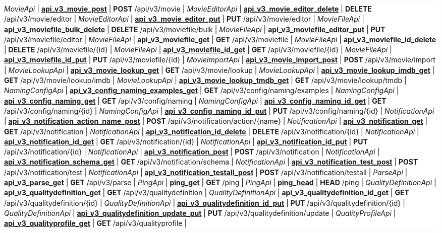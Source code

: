 *MovieApi* | [**api_v3_movie_post**](docs/MovieApi.md#api_v3_movie_post) | **POST** /api/v3/movie | 
*MovieEditorApi* | [**api_v3_movie_editor_delete**](docs/MovieEditorApi.md#api_v3_movie_editor_delete) | **DELETE** /api/v3/movie/editor | 
*MovieEditorApi* | [**api_v3_movie_editor_put**](docs/MovieEditorApi.md#api_v3_movie_editor_put) | **PUT** /api/v3/movie/editor | 
*MovieFileApi* | [**api_v3_moviefile_bulk_delete**](docs/MovieFileApi.md#api_v3_moviefile_bulk_delete) | **DELETE** /api/v3/moviefile/bulk | 
*MovieFileApi* | [**api_v3_moviefile_editor_put**](docs/MovieFileApi.md#api_v3_moviefile_editor_put) | **PUT** /api/v3/moviefile/editor | 
*MovieFileApi* | [**api_v3_moviefile_get**](docs/MovieFileApi.md#api_v3_moviefile_get) | **GET** /api/v3/moviefile | 
*MovieFileApi* | [**api_v3_moviefile_id_delete**](docs/MovieFileApi.md#api_v3_moviefile_id_delete) | **DELETE** /api/v3/moviefile/{id} | 
*MovieFileApi* | [**api_v3_moviefile_id_get**](docs/MovieFileApi.md#api_v3_moviefile_id_get) | **GET** /api/v3/moviefile/{id} | 
*MovieFileApi* | [**api_v3_moviefile_id_put**](docs/MovieFileApi.md#api_v3_moviefile_id_put) | **PUT** /api/v3/moviefile/{id} | 
*MovieImportApi* | [**api_v3_movie_import_post**](docs/MovieImportApi.md#api_v3_movie_import_post) | **POST** /api/v3/movie/import | 
*MovieLookupApi* | [**api_v3_movie_lookup_get**](docs/MovieLookupApi.md#api_v3_movie_lookup_get) | **GET** /api/v3/movie/lookup | 
*MovieLookupApi* | [**api_v3_movie_lookup_imdb_get**](docs/MovieLookupApi.md#api_v3_movie_lookup_imdb_get) | **GET** /api/v3/movie/lookup/imdb | 
*MovieLookupApi* | [**api_v3_movie_lookup_tmdb_get**](docs/MovieLookupApi.md#api_v3_movie_lookup_tmdb_get) | **GET** /api/v3/movie/lookup/tmdb | 
*NamingConfigApi* | [**api_v3_config_naming_examples_get**](docs/NamingConfigApi.md#api_v3_config_naming_examples_get) | **GET** /api/v3/config/naming/examples | 
*NamingConfigApi* | [**api_v3_config_naming_get**](docs/NamingConfigApi.md#api_v3_config_naming_get) | **GET** /api/v3/config/naming | 
*NamingConfigApi* | [**api_v3_config_naming_id_get**](docs/NamingConfigApi.md#api_v3_config_naming_id_get) | **GET** /api/v3/config/naming/{id} | 
*NamingConfigApi* | [**api_v3_config_naming_id_put**](docs/NamingConfigApi.md#api_v3_config_naming_id_put) | **PUT** /api/v3/config/naming/{id} | 
*NotificationApi* | [**api_v3_notification_action_name_post**](docs/NotificationApi.md#api_v3_notification_action_name_post) | **POST** /api/v3/notification/action/{name} | 
*NotificationApi* | [**api_v3_notification_get**](docs/NotificationApi.md#api_v3_notification_get) | **GET** /api/v3/notification | 
*NotificationApi* | [**api_v3_notification_id_delete**](docs/NotificationApi.md#api_v3_notification_id_delete) | **DELETE** /api/v3/notification/{id} | 
*NotificationApi* | [**api_v3_notification_id_get**](docs/NotificationApi.md#api_v3_notification_id_get) | **GET** /api/v3/notification/{id} | 
*NotificationApi* | [**api_v3_notification_id_put**](docs/NotificationApi.md#api_v3_notification_id_put) | **PUT** /api/v3/notification/{id} | 
*NotificationApi* | [**api_v3_notification_post**](docs/NotificationApi.md#api_v3_notification_post) | **POST** /api/v3/notification | 
*NotificationApi* | [**api_v3_notification_schema_get**](docs/NotificationApi.md#api_v3_notification_schema_get) | **GET** /api/v3/notification/schema | 
*NotificationApi* | [**api_v3_notification_test_post**](docs/NotificationApi.md#api_v3_notification_test_post) | **POST** /api/v3/notification/test | 
*NotificationApi* | [**api_v3_notification_testall_post**](docs/NotificationApi.md#api_v3_notification_testall_post) | **POST** /api/v3/notification/testall | 
*ParseApi* | [**api_v3_parse_get**](docs/ParseApi.md#api_v3_parse_get) | **GET** /api/v3/parse | 
*PingApi* | [**ping_get**](docs/PingApi.md#ping_get) | **GET** /ping | 
*PingApi* | [**ping_head**](docs/PingApi.md#ping_head) | **HEAD** /ping | 
*QualityDefinitionApi* | [**api_v3_qualitydefinition_get**](docs/QualityDefinitionApi.md#api_v3_qualitydefinition_get) | **GET** /api/v3/qualitydefinition | 
*QualityDefinitionApi* | [**api_v3_qualitydefinition_id_get**](docs/QualityDefinitionApi.md#api_v3_qualitydefinition_id_get) | **GET** /api/v3/qualitydefinition/{id} | 
*QualityDefinitionApi* | [**api_v3_qualitydefinition_id_put**](docs/QualityDefinitionApi.md#api_v3_qualitydefinition_id_put) | **PUT** /api/v3/qualitydefinition/{id} | 
*QualityDefinitionApi* | [**api_v3_qualitydefinition_update_put**](docs/QualityDefinitionApi.md#api_v3_qualitydefinition_update_put) | **PUT** /api/v3/qualitydefinition/update | 
*QualityProfileApi* | [**api_v3_qualityprofile_get**](docs/QualityProfileApi.md#api_v3_qualityprofile_get) | **GET** /api/v3/qualityprofile | 